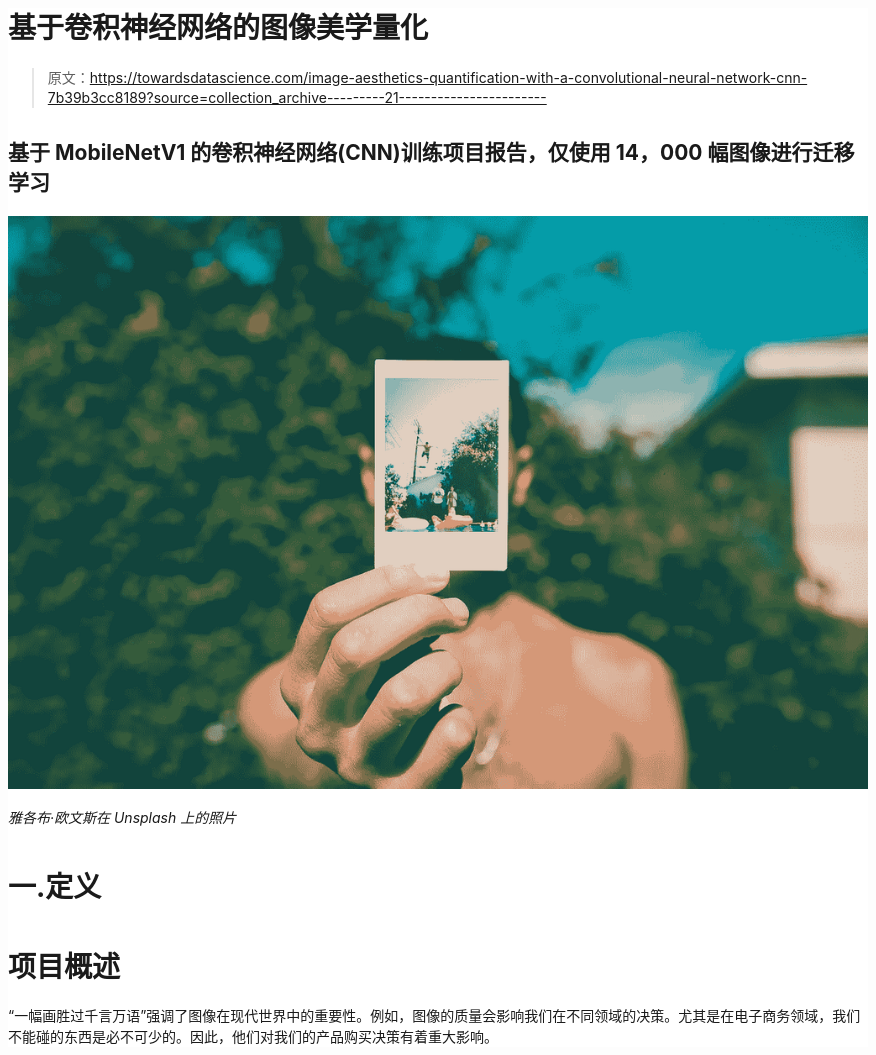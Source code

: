 # 基于卷积神经网络的图像美学量化

> 原文：<https://towardsdatascience.com/image-aesthetics-quantification-with-a-convolutional-neural-network-cnn-7b39b3cc8189?source=collection_archive---------21----------------------->

## 基于 MobileNetV1 的卷积神经网络(CNN)训练项目报告，仅使用 14，000 幅图像进行迁移学习

![](img/62b2a06cef530a7eed13c4a5e61d99d5.png)

*雅各布·欧文斯在 Unsplash 上的照片*

# 一.定义

# 项目概述

“一幅画胜过千言万语”强调了图像在现代世界中的重要性。例如，图像的质量会影响我们在不同领域的决策。尤其是在电子商务领域，我们不能碰的东西是必不可少的。因此，他们对我们的产品购买决策有着重大影响。
